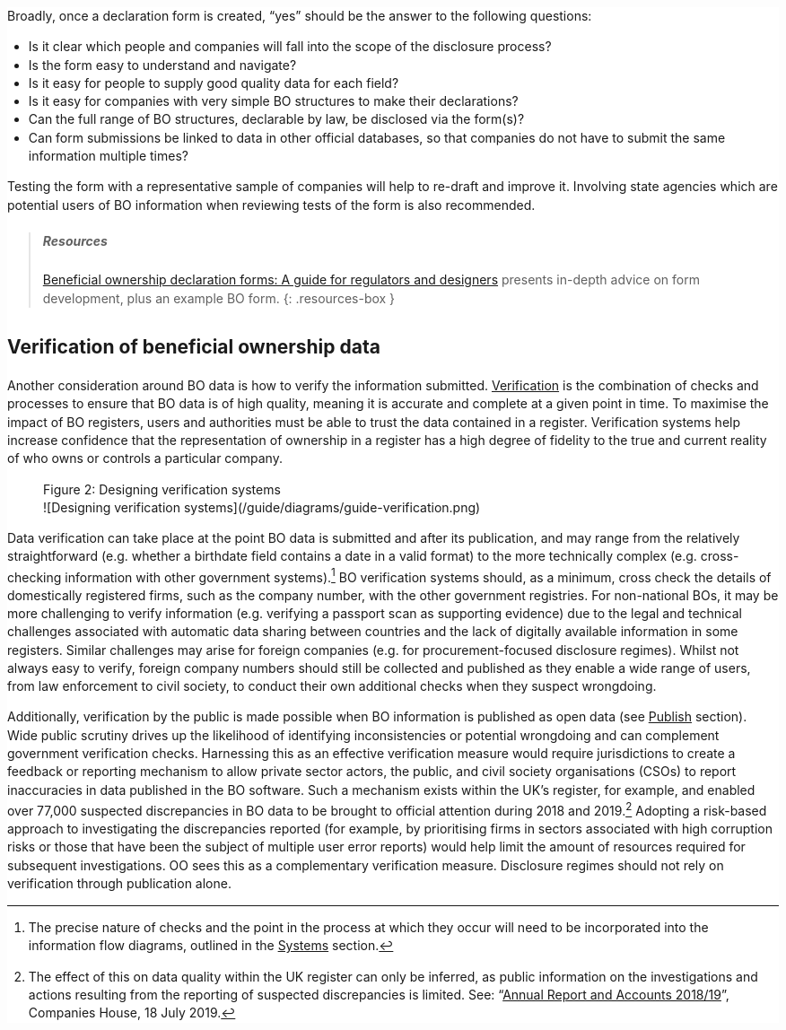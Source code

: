 Broadly, once a declaration form is created, “yes” should be the answer to the following questions:

* Is it clear which people and companies will fall into the scope of the disclosure process?
* Is the form easy to understand and navigate?
* Is it easy for people to supply good quality data for each field?
* Is it easy for companies with very simple BO structures to make their declarations?
* Can the full range of BO structures, declarable by law, be disclosed via the form(s)?
* Can form submissions be linked to data in other official databases, so that companies do not have to submit the same information multiple times?

Testing the form with a representative sample of companies will help to re-draft and improve it. Involving state agencies which are potential users of BO information when reviewing tests of the form is also recommended.

> ##### Resources
> 
> [Beneficial ownership declaration forms: A guide for regulators and designers](https://docs.google.com/document/d/1VnuRYluq1NBKLJtnqTCtaaBk8kNQ8K6Xypvke08_PNY/edit#heading=h.tyjcwt) presents in-depth advice on form development, plus an example BO form.
{: .resources-box }

## Verification of beneficial ownership data

Another consideration around BO data is how to verify the information submitted. [Verification](/principles/verification/) is the combination of checks and processes to ensure that BO data is of high quality, meaning it is accurate and complete at a given point in time. To maximise the impact of BO registers, users and authorities must be able to trust the data contained in a register. Verification systems help increase confidence that the representation of ownership in a register has a high degree of fidelity to the true and current reality of who owns or controls a particular company.

<figure markdown="1">
<figcaption id="figure-2">Figure 2: Designing verification systems</figcaption>
![Designing verification systems](/guide/diagrams/guide-verification.png)
</figure>

Data verification can take place at the point BO data is submitted and after its publication, and may range from the relatively straightforward (e.g. whether a birthdate field contains a date in a valid format) to the more technically complex (e.g. cross-checking information with other government systems).[^15] BO verification systems should, as a minimum, cross check the details of domestically registered firms, such as the company number, with the other government registries. For non-national BOs, it may be more challenging to verify information (e.g. verifying a passport scan as supporting evidence) due to the legal and technical challenges associated with automatic data sharing between countries and the lack of digitally available information in some registers. Similar challenges may arise for foreign companies (e.g. for procurement-focused disclosure regimes). Whilst not always easy to verify, foreign company numbers should still be collected and published as they enable a wide range of users, from law enforcement to civil society, to conduct their own additional checks when they suspect wrongdoing.

[^15]: The precise nature of checks and the point in the process at which they occur will need to be incorporated into the information flow diagrams, outlined in the [Systems](/guide/systems) section.

Additionally, verification by the public is made possible when BO information is published as open data (see [Publish](/guide/publish) section). Wide public scrutiny drives up the likelihood of identifying inconsistencies or potential wrongdoing and can complement government verification checks. Harnessing this as an effective verification measure would require jurisdictions to create a feedback or reporting mechanism to allow private sector actors, the public, and civil society organisations (CSOs) to report inaccuracies in data published in the BO software. Such a mechanism exists within the UK’s register, for example, and enabled over 77,000 suspected discrepancies in BO data to be brought to official attention during 2018 and 2019.[^16] Adopting a risk-based approach to investigating the discrepancies reported (for example, by prioritising firms in sectors associated with high corruption risks or those that have been the subject of multiple user error reports) would help limit the amount of resources required for subsequent investigations. OO sees this as a complementary verification measure. Disclosure regimes should not rely on verification through publication alone.


[^16]: The effect of this on data quality within the UK register can only be inferred, as public information on the investigations and actions resulting from the reporting of suspected discrepancies is limited. See: “[Annual Report and Accounts 2018/19](https://assets.publishing.service.gov.uk/government/uploads/system/uploads/attachment_data/file/822078/Companies_House_Annual_Report_2019__web_.pdf)”, Companies House, 18 July 2019. 